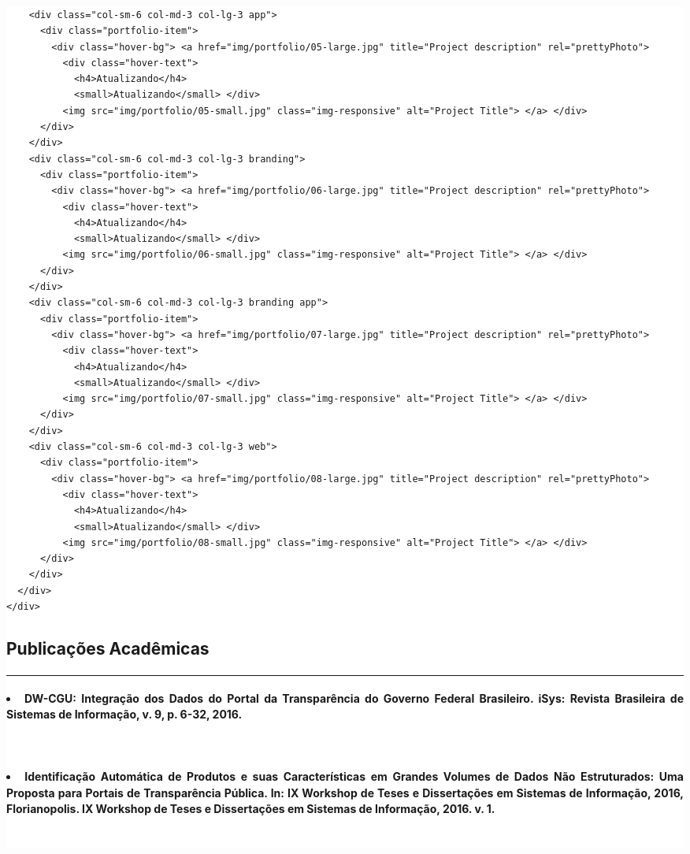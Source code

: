         <div class="col-sm-6 col-md-3 col-lg-3 app">
          <div class="portfolio-item">
            <div class="hover-bg"> <a href="img/portfolio/05-large.jpg" title="Project description" rel="prettyPhoto">
              <div class="hover-text">
                <h4>Atualizando</h4>
                <small>Atualizando</small> </div>
              <img src="img/portfolio/05-small.jpg" class="img-responsive" alt="Project Title"> </a> </div>
          </div>
        </div>
        <div class="col-sm-6 col-md-3 col-lg-3 branding">
          <div class="portfolio-item">
            <div class="hover-bg"> <a href="img/portfolio/06-large.jpg" title="Project description" rel="prettyPhoto">
              <div class="hover-text">
                <h4>Atualizando</h4>
                <small>Atualizando</small> </div>
              <img src="img/portfolio/06-small.jpg" class="img-responsive" alt="Project Title"> </a> </div>
          </div>
        </div>
        <div class="col-sm-6 col-md-3 col-lg-3 branding app">
          <div class="portfolio-item">
            <div class="hover-bg"> <a href="img/portfolio/07-large.jpg" title="Project description" rel="prettyPhoto">
              <div class="hover-text">
                <h4>Atualizando</h4>
                <small>Atualizando</small> </div>
              <img src="img/portfolio/07-small.jpg" class="img-responsive" alt="Project Title"> </a> </div>
          </div>
        </div>
        <div class="col-sm-6 col-md-3 col-lg-3 web">
          <div class="portfolio-item">
            <div class="hover-bg"> <a href="img/portfolio/08-large.jpg" title="Project description" rel="prettyPhoto">
              <div class="hover-text">
                <h4>Atualizando</h4>
                <small>Atualizando</small> </div>
              <img src="img/portfolio/08-small.jpg" class="img-responsive" alt="Project Title"> </a> </div>
          </div>
        </div>
      </div>
    </div>
  </div>
</div>

<div id="achievements" class="text-center">
  <div class="container">
    <div class="section-title center">
      <h2>Publicações Acadêmicas</h2>
      <hr>
    </div>
    <div class="row">
	<h4 align="justify"><li>DW-CGU: Integração dos Dados do Portal da Transparência do Governo Federal Brasileiro. iSys: Revista Brasileira de Sistemas de Informação, v. 9, p. 6-32, 2016.</li></h4>
	<br>
	<h4 align="justify"><li>Identificação Automática de Produtos e suas Características em Grandes Volumes de Dados Não Estruturados: Uma Proposta para Portais de Transparência Pública. In: IX Workshop de Teses e Dissertações em Sistemas de Informação, 2016, Florianopolis. IX Workshop de Teses e Dissertações em Sistemas de Informação, 2016. v. 1.</li></h4>
	<br>	